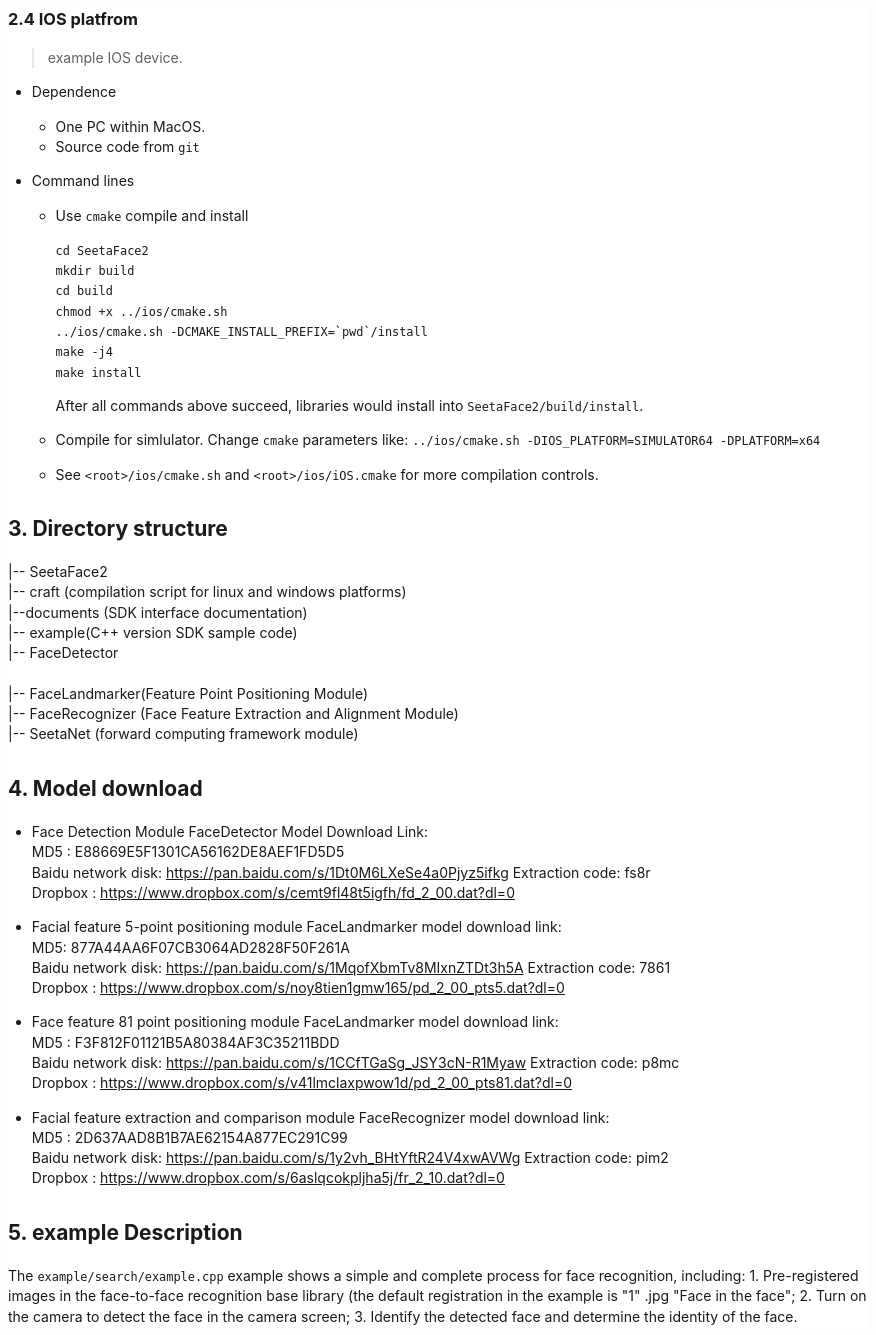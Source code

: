 
### 2.4 IOS platfrom
> example IOS device.

+ Dependence
  - One PC within MacOS.
  - Source code from `git`

+ Command lines
  + Use `cmake` compile and install
    ```
    cd SeetaFace2
    mkdir build
    cd build
    chmod +x ../ios/cmake.sh
    ../ios/cmake.sh -DCMAKE_INSTALL_PREFIX=`pwd`/install
    make -j4
    make install
    ```

    After all commands above succeed, libraries would install into `SeetaFace2/build/install`.

  + Compile for simlulator.
    Change `cmake` parameters like: `../ios/cmake.sh -DIOS_PLATFORM=SIMULATOR64 -DPLATFORM=x64`

  + See `<root>/ios/cmake.sh` and `<root>/ios/iOS.cmake` for more compilation controls.

## 3. Directory structure
|-- SeetaFace2<br>
|-- craft (compilation script for linux and windows platforms)<br>
|--documents (SDK interface documentation)<br>
|-- example(C++ version SDK sample code)<br>
|-- FaceDetector<br><br>
|-- FaceLandmarker(Feature Point Positioning Module)<br>
|-- FaceRecognizer (Face Feature Extraction and Alignment Module)<br>
|-- SeetaNet (forward computing framework module)<br>

## 4. Model download
- Face Detection Module FaceDetector Model Download Link:  
MD5 : E88669E5F1301CA56162DE8AEF1FD5D5  
Baidu network disk: https://pan.baidu.com/s/1Dt0M6LXeSe4a0Pjyz5ifkg Extraction code: fs8r  
Dropbox : https://www.dropbox.com/s/cemt9fl48t5igfh/fd_2_00.dat?dl=0

- Facial feature 5-point positioning module FaceLandmarker model download link:  
MD5: 877A44AA6F07CB3064AD2828F50F261A  
Baidu network disk: https://pan.baidu.com/s/1MqofXbmTv8MIxnZTDt3h5A Extraction code: 7861  
Dropbox : https://www.dropbox.com/s/noy8tien1gmw165/pd_2_00_pts5.dat?dl=0

- Face feature 81 point positioning module FaceLandmarker model download link:  
MD5 : F3F812F01121B5A80384AF3C35211BDD  
Baidu network disk: https://pan.baidu.com/s/1CCfTGaSg_JSY3cN-R1Myaw Extraction code: p8mc  
Dropbox : https://www.dropbox.com/s/v41lmclaxpwow1d/pd_2_00_pts81.dat?dl=0

- Facial feature extraction and comparison module FaceRecognizer model download link:  
MD5 : 2D637AAD8B1B7AE62154A877EC291C99  
Baidu network disk: https://pan.baidu.com/s/1y2vh_BHtYftR24V4xwAVWg Extraction code: pim2  
Dropbox : https://www.dropbox.com/s/6aslqcokpljha5j/fr_2_10.dat?dl=0

## 5. example Description
The `example/search/example.cpp` example shows a simple and complete process for face recognition, including: 1. Pre-registered images in the face-to-face recognition base library (the default registration in the example is "1" .jpg "Face in the face"; 2. Turn on the camera to detect the face in the camera screen; 3. Identify the detected face and determine the identity of the face.
